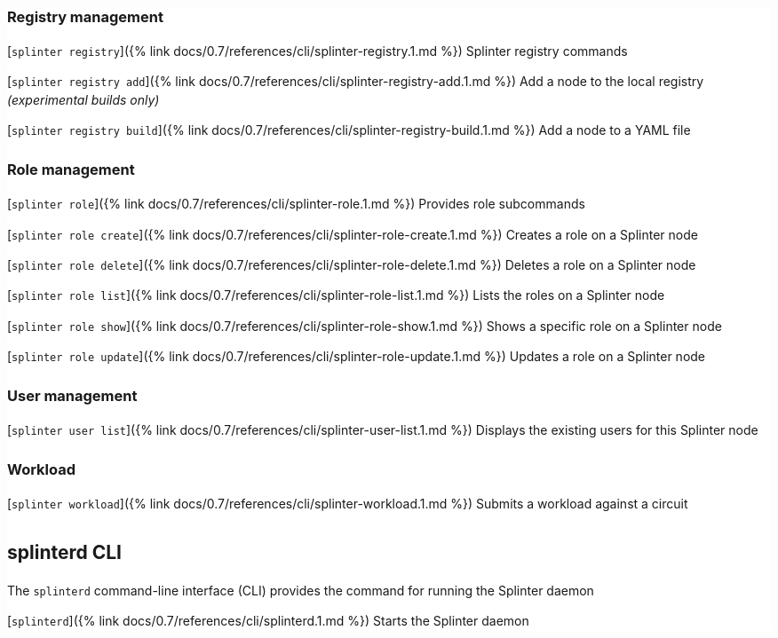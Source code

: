 ### Registry management

[`splinter registry`]({% link
docs/0.7/references/cli/splinter-registry.1.md %}) Splinter registry commands

[`splinter registry add`]({% link
docs/0.7/references/cli/splinter-registry-add.1.md %}) Add a node to the local
registry *(experimental builds only)*

[`splinter registry build`]({% link
docs/0.7/references/cli/splinter-registry-build.1.md %}) Add a node to a YAML
file

### Role management

[`splinter role`]({% link docs/0.7/references/cli/splinter-role.1.md %})
Provides role subcommands

[`splinter role create`]({% link
docs/0.7/references/cli/splinter-role-create.1.md %})
Creates a role on a Splinter node

[`splinter role delete`]({% link
docs/0.7/references/cli/splinter-role-delete.1.md %})
Deletes a role on a Splinter node

[`splinter role list`]({% link docs/0.7/references/cli/splinter-role-list.1.md
%})
Lists the roles on a Splinter node

[`splinter role show`]({% link docs/0.7/references/cli/splinter-role-show.1.md
%})
Shows a specific role on a Splinter node

[`splinter role update`]({% link
docs/0.7/references/cli/splinter-role-update.1.md %})
Updates a role on a Splinter node

### User management
[`splinter user list`]({% link
docs/0.7/references/cli/splinter-user-list.1.md %})
Displays the existing users for this Splinter node

### Workload
[`splinter workload`]({% link
docs/0.7/references/cli/splinter-workload.1.md %})
Submits a workload against a circuit

## splinterd CLI

The `splinterd` command-line interface (CLI) provides the command for running
the Splinter daemon

[`splinterd`]({% link docs/0.7/references/cli/splinterd.1.md %})
Starts the Splinter daemon
